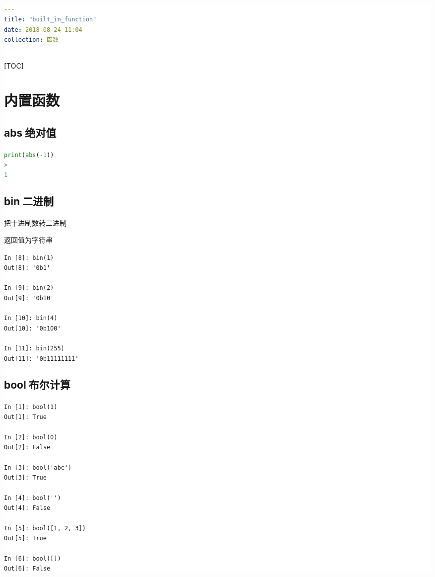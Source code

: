 ```yaml
---
title: "built_in_function"
date: 2018-08-24 11:04
collection: 函数
---
```


[TOC]

# 内置函数

## abs 绝对值

```python
print(abs(-1))
>
1
```

## bin 二进制

把十进制数转二进制

返回值为字符串

```
In [8]: bin(1)
Out[8]: '0b1'

In [9]: bin(2)
Out[9]: '0b10'

In [10]: bin(4)
Out[10]: '0b100'

In [11]: bin(255)
Out[11]: '0b11111111'
```







## bool 布尔计算

```
In [1]: bool(1)
Out[1]: True

In [2]: bool(0)
Out[2]: False

In [3]: bool('abc')
Out[3]: True

In [4]: bool('')
Out[4]: False

In [5]: bool([1, 2, 3])
Out[5]: True

In [6]: bool([])
Out[6]: False

```